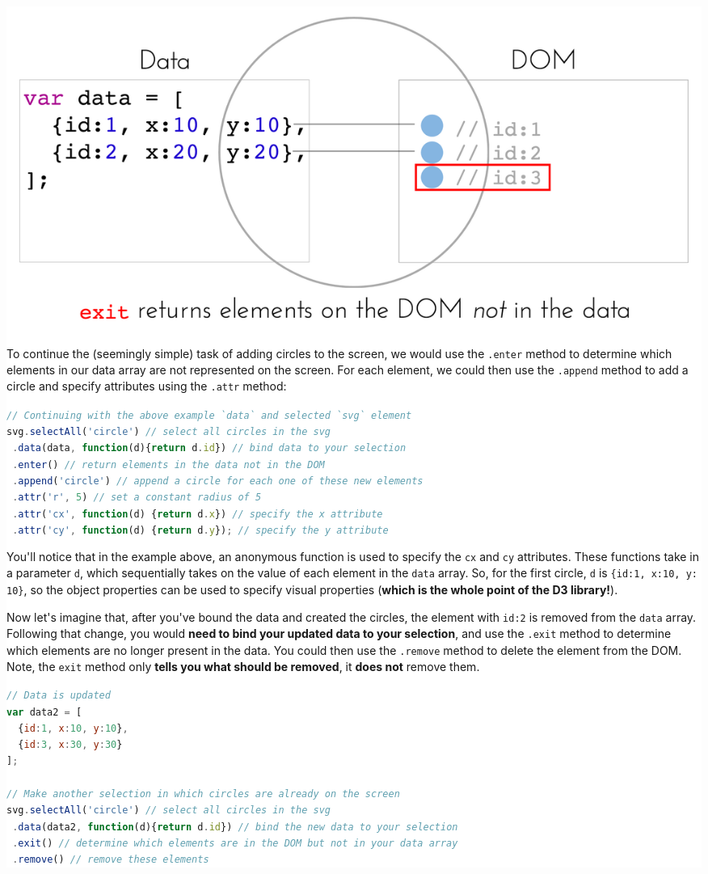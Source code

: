 ![image of exit method](imgs/exit-method.png)

To continue the (seemingly simple) task of adding circles to the screen, we would use the `.enter` method to determine which elements in our data array are not represented on the screen. For each element, we could then use the `.append` method to add a circle and specify attributes using the `.attr` method:

 ```javascript
// Continuing with the above example `data` and selected `svg` element
svg.selectAll('circle') // select all circles in the svg
  .data(data, function(d){return d.id}) // bind data to your selection
  .enter() // return elements in the data not in the DOM
  .append('circle') // append a circle for each one of these new elements
  .attr('r', 5) // set a constant radius of 5
  .attr('cx', function(d) {return d.x}) // specify the x attribute
  .attr('cy', function(d) {return d.y}); // specify the y attribute  
 ```

You'll notice that in the example above, an anonymous function is used to specify the `cx` and `cy` attributes. These functions take in a parameter `d`, which sequentially takes on the value of each element in the `data` array. So, for the first circle, `d` is `{id:1, x:10, y:10}`, so the object properties can be used to specify visual properties (**which is the whole point of the D3 library!**).

Now let's imagine that, after you've bound the data and created the circles, the element with `id:2` is removed from the `data` array. Following that change, you would **need to bind your updated data to your selection**, and use the `.exit` method to determine which elements are no longer present in the data. You could then use the `.remove` method to delete the element from the DOM. Note, the `exit` method only **tells you what should be removed**, it **does not** remove them.

```javascript
// Data is updated
var data2 = [
  {id:1, x:10, y:10},
  {id:3, x:30, y:30}
];

// Make another selection in which circles are already on the screen
svg.selectAll('circle') // select all circles in the svg
 .data(data2, function(d){return d.id}) // bind the new data to your selection
 .exit() // determine which elements are in the DOM but not in your data array
 .remove() // remove these elements
```

